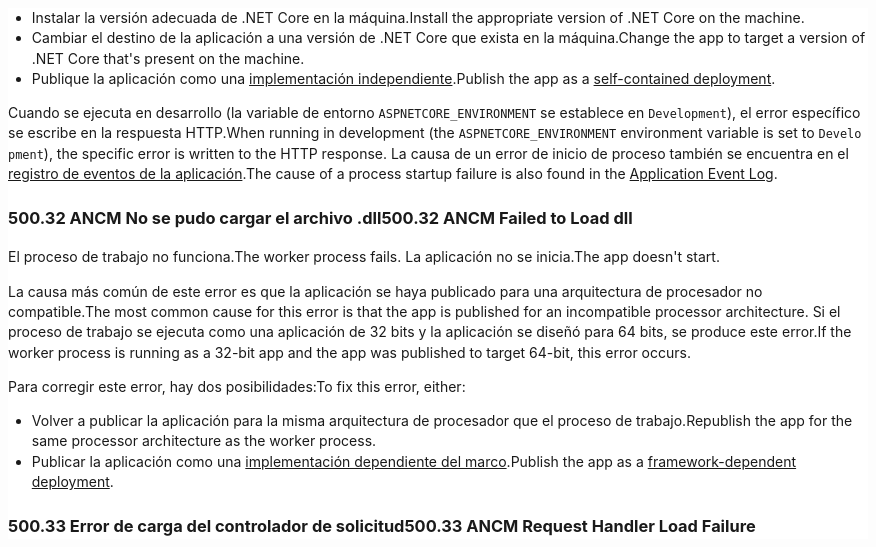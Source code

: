 * <span data-ttu-id="f721b-137">Instalar la versión adecuada de .NET Core en la máquina.</span><span class="sxs-lookup"><span data-stu-id="f721b-137">Install the appropriate version of .NET Core on the machine.</span></span>
* <span data-ttu-id="f721b-138">Cambiar el destino de la aplicación a una versión de .NET Core que exista en la máquina.</span><span class="sxs-lookup"><span data-stu-id="f721b-138">Change the app to target a version of .NET Core that's present on the machine.</span></span>
* <span data-ttu-id="f721b-139">Publique la aplicación como una [implementación independiente](/dotnet/core/deploying/#self-contained-deployments-scd).</span><span class="sxs-lookup"><span data-stu-id="f721b-139">Publish the app as a [self-contained deployment](/dotnet/core/deploying/#self-contained-deployments-scd).</span></span>

<span data-ttu-id="f721b-140">Cuando se ejecuta en desarrollo (la variable de entorno `ASPNETCORE_ENVIRONMENT` se establece en `Development`), el error específico se escribe en la respuesta HTTP.</span><span class="sxs-lookup"><span data-stu-id="f721b-140">When running in development (the `ASPNETCORE_ENVIRONMENT` environment variable is set to `Development`), the specific error is written to the HTTP response.</span></span> <span data-ttu-id="f721b-141">La causa de un error de inicio de proceso también se encuentra en el [registro de eventos de la aplicación](#application-event-log).</span><span class="sxs-lookup"><span data-stu-id="f721b-141">The cause of a process startup failure is also found in the [Application Event Log](#application-event-log).</span></span>

### <a name="50032-ancm-failed-to-load-dll"></a><span data-ttu-id="f721b-142">500.32 ANCM No se pudo cargar el archivo .dll</span><span class="sxs-lookup"><span data-stu-id="f721b-142">500.32 ANCM Failed to Load dll</span></span>

<span data-ttu-id="f721b-143">El proceso de trabajo no funciona.</span><span class="sxs-lookup"><span data-stu-id="f721b-143">The worker process fails.</span></span> <span data-ttu-id="f721b-144">La aplicación no se inicia.</span><span class="sxs-lookup"><span data-stu-id="f721b-144">The app doesn't start.</span></span>

<span data-ttu-id="f721b-145">La causa más común de este error es que la aplicación se haya publicado para una arquitectura de procesador no compatible.</span><span class="sxs-lookup"><span data-stu-id="f721b-145">The most common cause for this error is that the app is published for an incompatible processor architecture.</span></span> <span data-ttu-id="f721b-146">Si el proceso de trabajo se ejecuta como una aplicación de 32 bits y la aplicación se diseñó para 64 bits, se produce este error.</span><span class="sxs-lookup"><span data-stu-id="f721b-146">If the worker process is running as a 32-bit app and the app was published to target 64-bit, this error occurs.</span></span>

<span data-ttu-id="f721b-147">Para corregir este error, hay dos posibilidades:</span><span class="sxs-lookup"><span data-stu-id="f721b-147">To fix this error, either:</span></span>

* <span data-ttu-id="f721b-148">Volver a publicar la aplicación para la misma arquitectura de procesador que el proceso de trabajo.</span><span class="sxs-lookup"><span data-stu-id="f721b-148">Republish the app for the same processor architecture as the worker process.</span></span>
* <span data-ttu-id="f721b-149">Publicar la aplicación como una [implementación dependiente del marco](/dotnet/core/deploying/#framework-dependent-executables-fde).</span><span class="sxs-lookup"><span data-stu-id="f721b-149">Publish the app as a [framework-dependent deployment](/dotnet/core/deploying/#framework-dependent-executables-fde).</span></span>

### <a name="50033-ancm-request-handler-load-failure"></a><span data-ttu-id="f721b-150">500.33 Error de carga del controlador de solicitud</span><span class="sxs-lookup"><span data-stu-id="f721b-150">500.33 ANCM Request Handler Load Failure</span></span>
